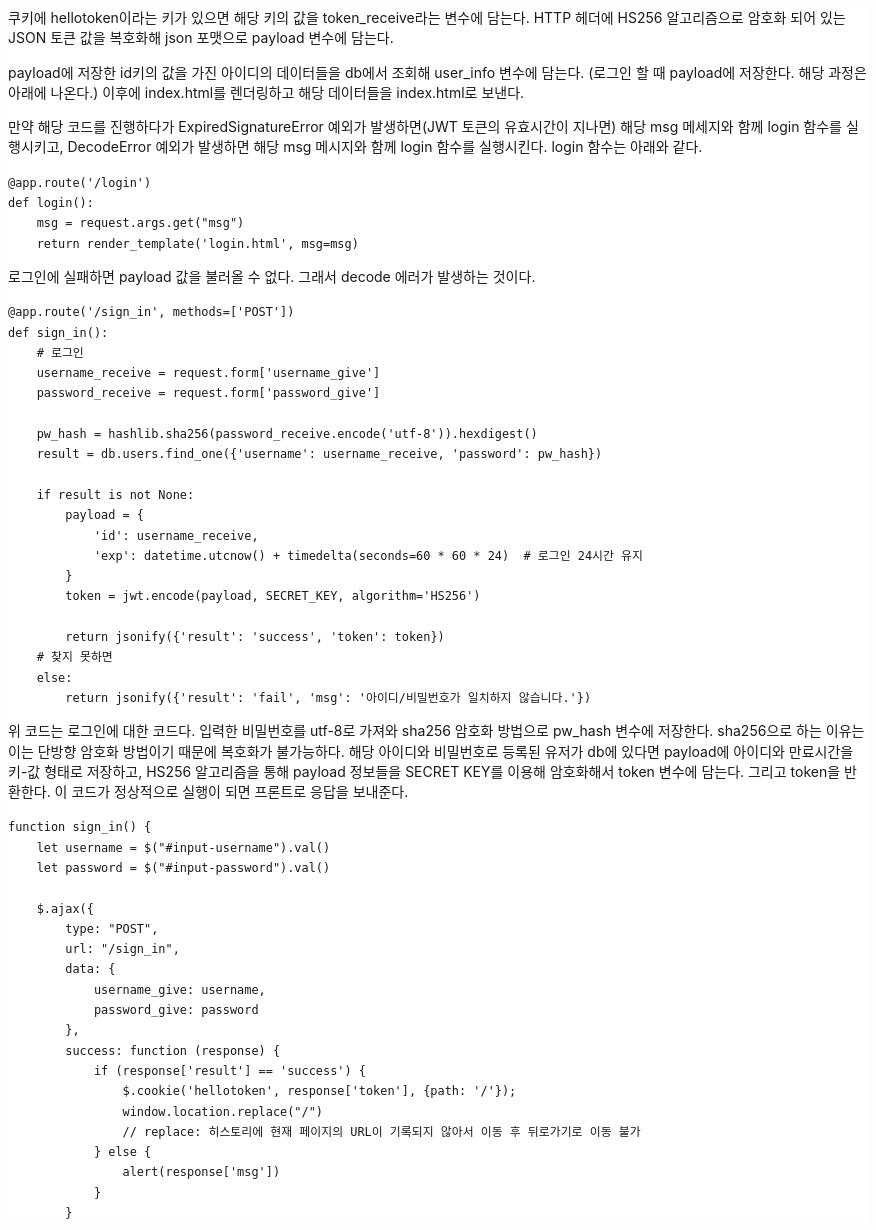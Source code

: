 쿠키에 hellotoken이라는 키가 있으면 해당 키의 값을 token_receive라는 변수에 담는다. HTTP 헤더에 HS256 알고리즘으로 암호화 되어 있는 JSON 토큰 값을 복호화해 json 포맷으로 payload 변수에 담는다.

payload에 저장한 id키의 값을 가진 아이디의 데이터들을 db에서 조회해 user_info 변수에 담는다. (로그인 할 때 payload에 저장한다. 해당 과정은 아래에 나온다.) 이후에 index.html를 렌더링하고 해당 데이터들을 index.html로 보낸다.

만약 해당 코드를 진행하다가 ExpiredSignatureError 예외가 발생하면(JWT 토큰의 유효시간이 지나면) 해당 msg 메세지와 함께 login 함수를 실행시키고, DecodeError 예외가 발생하면 해당 msg 메시지와 함께 login 함수를 실행시킨다. login 함수는 아래와 같다.

```
@app.route('/login')
def login():
    msg = request.args.get("msg")
    return render_template('login.html', msg=msg)
```

로그인에 실패하면 payload 값을 불러올 수 없다. 그래서 decode 에러가 발생하는 것이다.
```
@app.route('/sign_in', methods=['POST'])
def sign_in():
    # 로그인
    username_receive = request.form['username_give']
    password_receive = request.form['password_give']

    pw_hash = hashlib.sha256(password_receive.encode('utf-8')).hexdigest()
    result = db.users.find_one({'username': username_receive, 'password': pw_hash})

    if result is not None:
        payload = {
            'id': username_receive,
            'exp': datetime.utcnow() + timedelta(seconds=60 * 60 * 24)  # 로그인 24시간 유지
        }
        token = jwt.encode(payload, SECRET_KEY, algorithm='HS256')

        return jsonify({'result': 'success', 'token': token})
    # 찾지 못하면
    else:
        return jsonify({'result': 'fail', 'msg': '아이디/비밀번호가 일치하지 않습니다.'})

```

위 코드는 로그인에 대한 코드다. 입력한 비밀번호를 utf-8로 가져와 sha256 암호화 방법으로 pw_hash 변수에 저장한다. sha256으로 하는 이유는 이는 단방향 암호화 방법이기 때문에 복호화가 불가능하다.
해당 아이디와 비밀번호로 등록된 유저가 db에 있다면 payload에 아이디와 만료시간을 키-값 형태로 저장하고, HS256 알고리즘을 통해 payload 정보들을 SECRET KEY를 이용해 암호화해서 token 변수에 담는다. 그리고 token을 반환한다. 이 코드가 정상적으로 실행이 되면 프론트로 응답을 보내준다.

```
function sign_in() {
    let username = $("#input-username").val()
    let password = $("#input-password").val()

    $.ajax({
        type: "POST",
        url: "/sign_in",
        data: {
            username_give: username,
            password_give: password
        },
        success: function (response) {
            if (response['result'] == 'success') {
                $.cookie('hellotoken', response['token'], {path: '/'});
                window.location.replace("/")
                // replace: 히스토리에 현재 페이지의 URL이 기록되지 않아서 이동 후 뒤로가기로 이동 불가
            } else {
                alert(response['msg'])
            }
        }
```